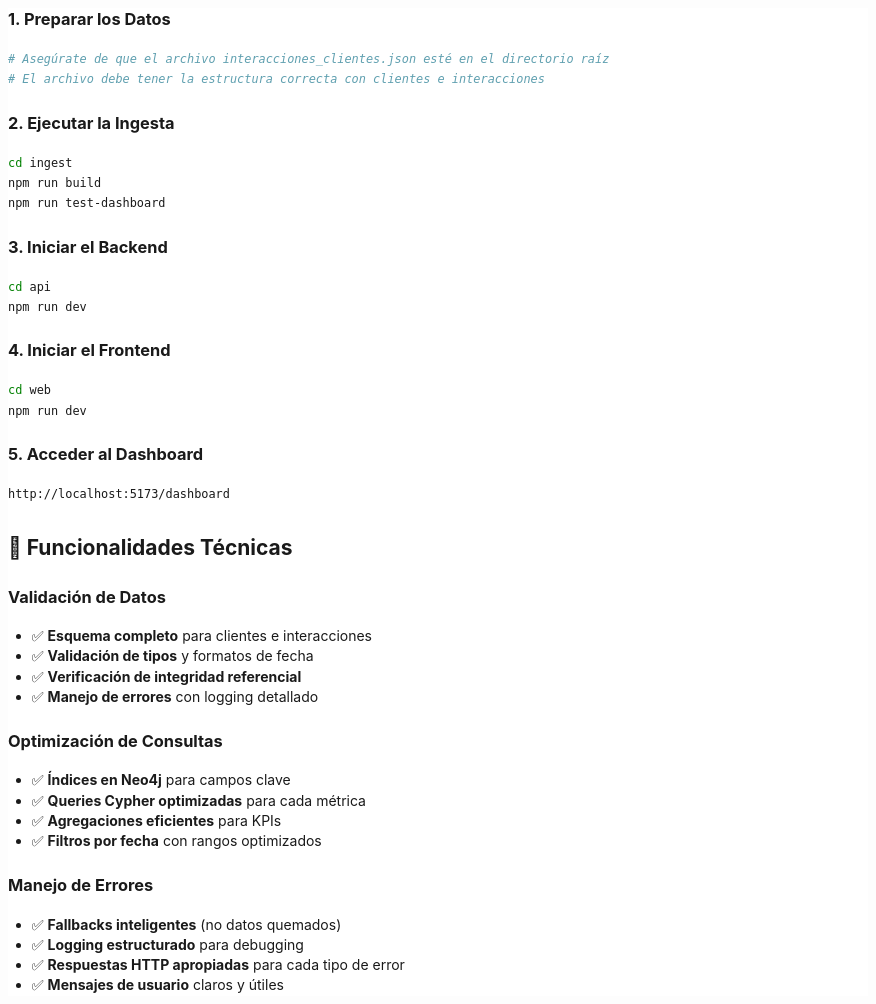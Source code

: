 ### **1. Preparar los Datos**
```bash
# Asegúrate de que el archivo interacciones_clientes.json esté en el directorio raíz
# El archivo debe tener la estructura correcta con clientes e interacciones
```

### **2. Ejecutar la Ingesta**
```bash
cd ingest
npm run build
npm run test-dashboard
```

### **3. Iniciar el Backend**
```bash
cd api
npm run dev
```

### **4. Iniciar el Frontend**
```bash
cd web
npm run dev
```

### **5. Acceder al Dashboard**
```
http://localhost:5173/dashboard
```

## **🔧 Funcionalidades Técnicas**

### **Validación de Datos**
- ✅ **Esquema completo** para clientes e interacciones
- ✅ **Validación de tipos** y formatos de fecha
- ✅ **Verificación de integridad referencial**
- ✅ **Manejo de errores** con logging detallado

### **Optimización de Consultas**
- ✅ **Índices en Neo4j** para campos clave
- ✅ **Queries Cypher optimizadas** para cada métrica
- ✅ **Agregaciones eficientes** para KPIs
- ✅ **Filtros por fecha** con rangos optimizados

### **Manejo de Errores**
- ✅ **Fallbacks inteligentes** (no datos quemados)
- ✅ **Logging estructurado** para debugging
- ✅ **Respuestas HTTP apropiadas** para cada tipo de error
- ✅ **Mensajes de usuario** claros y útiles
